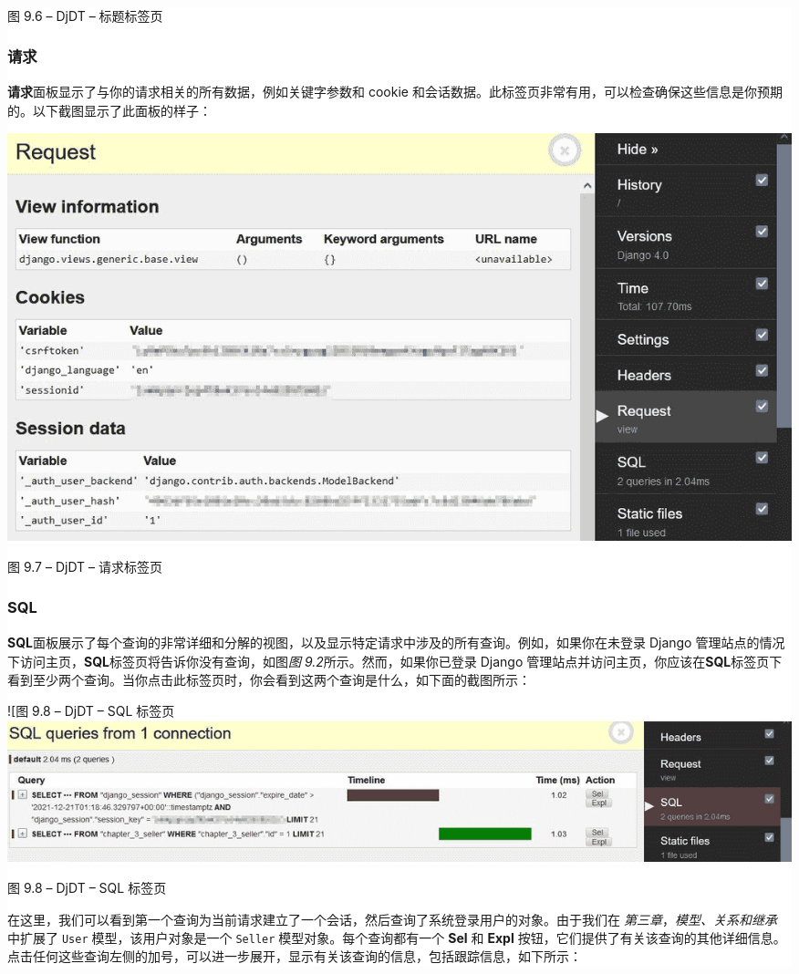 图 9.6 – DjDT – 标题标签页

### 请求

**请求**面板显示了与你的请求相关的所有数据，例如关键字参数和 cookie 和会话数据。此标签页非常有用，可以检查确保这些信息是你预期的。以下截图显示了此面板的样子：

![图 9.7 – DjDT – 请求标签页](img/Figure_9.07_B17243.jpg)

图 9.7 – DjDT – 请求标签页

### SQL

**SQL**面板展示了每个查询的非常详细和分解的视图，以及显示特定请求中涉及的所有查询。例如，如果你在未登录 Django 管理站点的情况下访问主页，**SQL**标签页将告诉你没有查询，如图*图 9.2*所示。然而，如果你已登录 Django 管理站点并访问主页，你应该在**SQL**标签页下看到至少两个查询。当你点击此标签页时，你会看到这两个查询是什么，如下面的截图所示：

![图 9.8 – DjDT – SQL 标签页![图片 9.08](img/Figure_9.08_B17243.jpg)

图 9.8 – DjDT – SQL 标签页

在这里，我们可以看到第一个查询为当前请求建立了一个会话，然后查询了系统登录用户的对象。由于我们在 *第三章*，*模型、关系和继承* 中扩展了 `User` 模型，该用户对象是一个 `Seller` 模型对象。每个查询都有一个 **Sel** 和 **Expl** 按钮，它们提供了有关该查询的其他详细信息。点击任何这些查询左侧的加号，可以进一步展开，显示有关该查询的信息，包括跟踪信息，如下所示：

